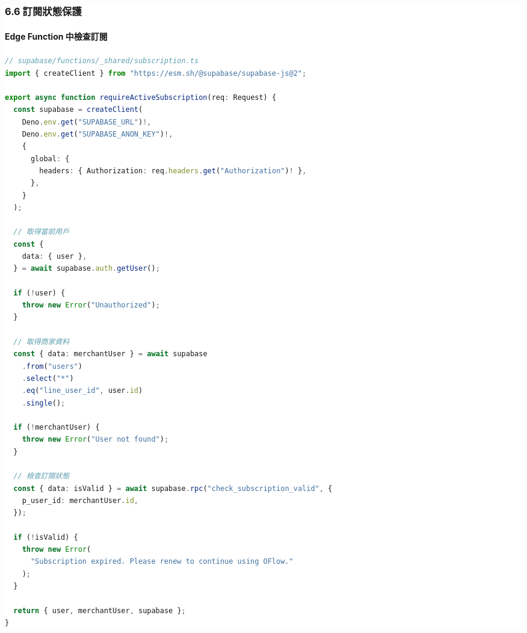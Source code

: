 ### 6.6 訂閱狀態保護

#### Edge Function 中檢查訂閱

```typescript
// supabase/functions/_shared/subscription.ts
import { createClient } from "https://esm.sh/@supabase/supabase-js@2";

export async function requireActiveSubscription(req: Request) {
  const supabase = createClient(
    Deno.env.get("SUPABASE_URL")!,
    Deno.env.get("SUPABASE_ANON_KEY")!,
    {
      global: {
        headers: { Authorization: req.headers.get("Authorization")! },
      },
    }
  );

  // 取得當前用戶
  const {
    data: { user },
  } = await supabase.auth.getUser();

  if (!user) {
    throw new Error("Unauthorized");
  }

  // 取得商家資料
  const { data: merchantUser } = await supabase
    .from("users")
    .select("*")
    .eq("line_user_id", user.id)
    .single();

  if (!merchantUser) {
    throw new Error("User not found");
  }

  // 檢查訂閱狀態
  const { data: isValid } = await supabase.rpc("check_subscription_valid", {
    p_user_id: merchantUser.id,
  });

  if (!isValid) {
    throw new Error(
      "Subscription expired. Please renew to continue using OFlow."
    );
  }

  return { user, merchantUser, supabase };
}
```
